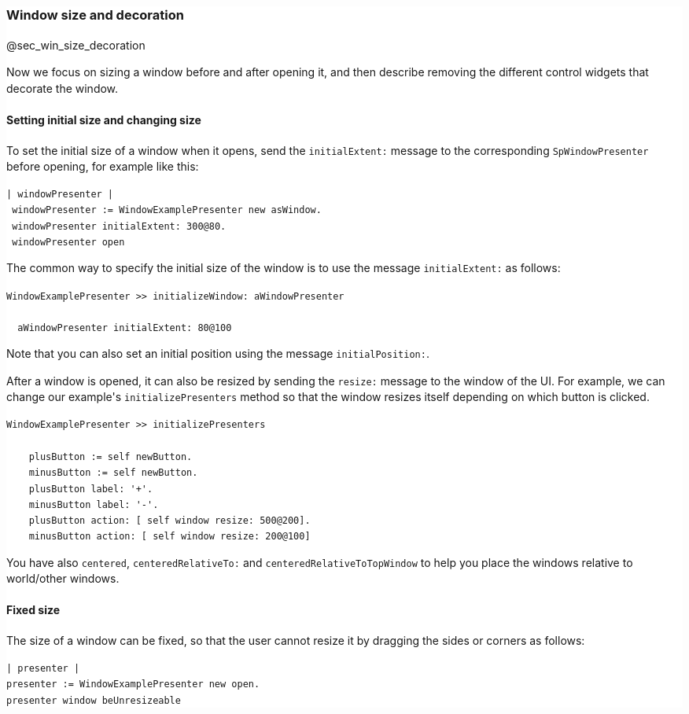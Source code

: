 ### Window size and decoration
@sec_win_size_decoration

Now we focus on sizing a window before and after opening it, and then describe removing the different control widgets that decorate the window.

#### Setting initial size and changing size


To set the initial size of a window when it opens, send the `initialExtent:` message to the corresponding `SpWindowPresenter` before opening, for example like this:

```
| windowPresenter |
 windowPresenter := WindowExamplePresenter new asWindow.
 windowPresenter initialExtent: 300@80.
 windowPresenter open
```

The common way to specify the initial size of the window is to use the message `initialExtent:` as follows:

```
WindowExamplePresenter >> initializeWindow: aWindowPresenter

  aWindowPresenter initialExtent: 80@100
```

Note that you can also set an initial position using the message `initialPosition:`.

After a window is opened, it can also be resized by sending the `resize:` message to the window of the UI. For example, we can change our example's `initializePresenters` method so that the window resizes itself depending on which button is clicked.

```
WindowExamplePresenter >> initializePresenters

	plusButton := self newButton.
	minusButton := self newButton.
	plusButton label: '+'.
	minusButton label: '-'.
	plusButton action: [ self window resize: 500@200].
	minusButton action: [ self window resize: 200@100]
```

You have also `centered`, `centeredRelativeTo:` and `centeredRelativeToTopWindow` to help you place the windows relative to world/other windows.


#### Fixed size

The size of a window can be fixed, so that the user cannot resize it by dragging the sides or corners as follows:

```
| presenter |
presenter := WindowExamplePresenter new open.
presenter window beUnresizeable
```
